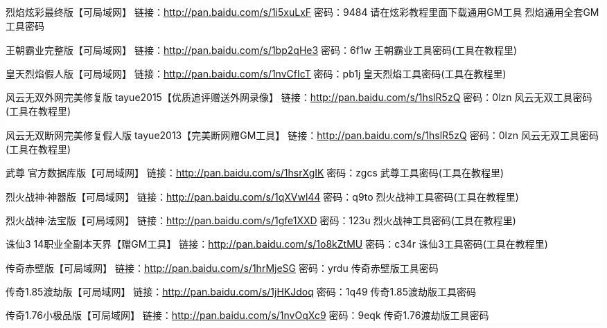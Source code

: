 
烈焰炫彩最终版【可局域网】
链接：http://pan.baidu.com/s/1i5xuLxF 密码：9484
请在炫彩教程里面下载通用GM工具
烈焰通用全套GM工具密码


王朝霸业完整版【可局域网】
链接：http://pan.baidu.com/s/1bp2qHe3 密码：6f1w
王朝霸业工具密码(工具在教程里)


皇天烈焰假人版【可局域网】
链接：http://pan.baidu.com/s/1nvCfIcT 密码：pb1j
皇天烈焰工具密码(工具在教程里)


风云无双外网完美修复版 tayue2015【优质追评赠送外网录像】
链接：http://pan.baidu.com/s/1hslR5zQ 密码：0lzn
风云无双工具密码(工具在教程里)


风云无双断网完美修复假人版 tayue2013【完美断网赠GM工具】
链接：http://pan.baidu.com/s/1hslR5zQ 密码：0lzn
风云无双工具密码(工具在教程里)


武尊 官方数据库版【可局域网】
链接：http://pan.baidu.com/s/1hsrXgIK 密码：zgcs
武尊工具密码(工具在教程里)


烈火战神·神器版【可局域网】
链接：http://pan.baidu.com/s/1qXVwl44 密码：q9to
烈火战神工具密码(工具在教程里)



烈火战神·法宝版【可局域网】
链接：http://pan.baidu.com/s/1gfe1XXD 密码：123u
烈火战神工具密码(工具在教程里)



诛仙3 14职业全副本天界【赠GM工具】
链接：http://pan.baidu.com/s/1o8kZtMU 密码：c34r
诛仙3工具密码(工具在教程里)



传奇赤壁版【可局域网】
链接：http://pan.baidu.com/s/1hrMjeSG 密码：yrdu
传奇赤壁版工具密码



传奇1.85渡劫版【可局域网】
链接：http://pan.baidu.com/s/1jHKJdoq 密码：1q49
传奇1.85渡劫版工具密码


传奇1.76小极品版【可局域网】
链接：http://pan.baidu.com/s/1nvOqXc9 密码：9eqk
传奇1.76渡劫版工具密码
